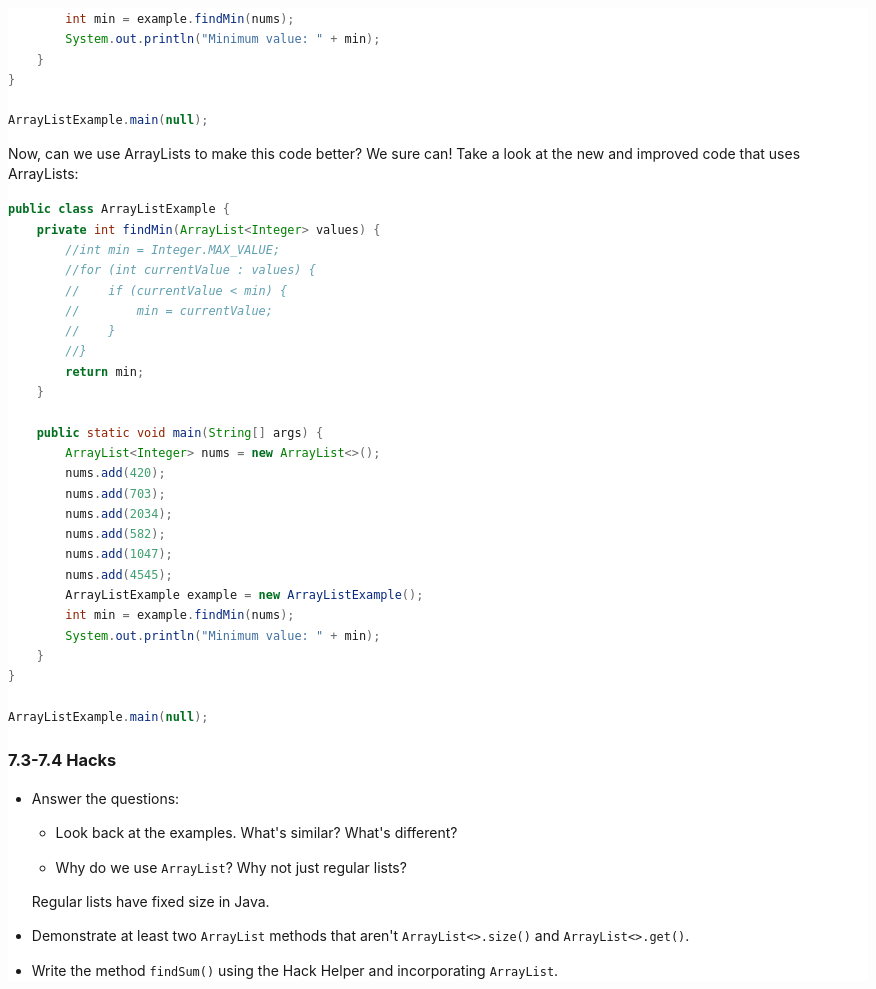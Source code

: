 ```java
        int min = example.findMin(nums);
        System.out.println("Minimum value: " + min);
    }
}

ArrayListExample.main(null);
```

Now, can we use ArrayLists to make this code better? We sure can! Take a look at the new and improved code that uses ArrayLists:


```java
public class ArrayListExample {
    private int findMin(ArrayList<Integer> values) {
        //int min = Integer.MAX_VALUE;
        //for (int currentValue : values) {
        //    if (currentValue < min) {
        //        min = currentValue;
        //    }
        //}
        return min;
    }

    public static void main(String[] args) {
        ArrayList<Integer> nums = new ArrayList<>();
        nums.add(420);
        nums.add(703);
        nums.add(2034);
        nums.add(582);
        nums.add(1047);
        nums.add(4545);
        ArrayListExample example = new ArrayListExample();
        int min = example.findMin(nums);
        System.out.println("Minimum value: " + min);
    }
}

ArrayListExample.main(null);
```

### 7.3-7.4 Hacks

- Answer the questions: 
    * Look back at the examples. What's similar? What's different?

    * Why do we use `ArrayList`? Why not just regular lists?

    Regular lists have fixed size in Java.

- Demonstrate at least two `ArrayList` methods that aren't `ArrayList<>.size()` and `ArrayList<>.get()`.

- Write the method `findSum()` using the Hack Helper and incorporating `ArrayList`.
